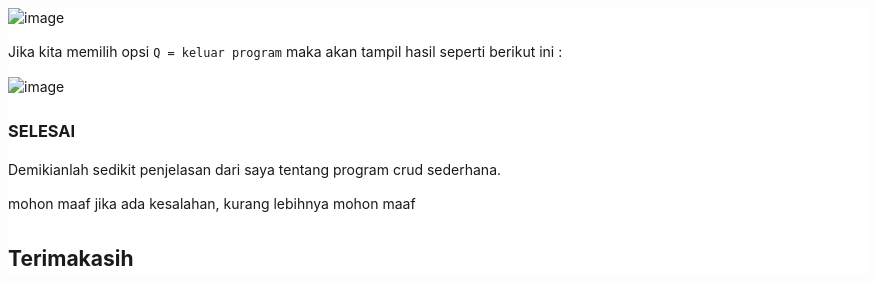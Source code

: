 <img width="421" alt="image" src="https://user-images.githubusercontent.com/115475348/205455170-90d3fb79-df26-444d-ac1b-585fa5b6beeb.png">

Jika kita memilih opsi `Q = keluar program` maka akan tampil hasil seperti berikut ini :

<img width="508" alt="image" src="https://user-images.githubusercontent.com/115475348/205455312-b2914962-abc7-46bd-acb9-4de1dc6333dd.png">

### SELESAI

Demikianlah sedikit penjelasan dari saya tentang program crud sederhana. 

mohon maaf jika ada kesalahan, kurang lebihnya mohon maaf

## Terimakasih









